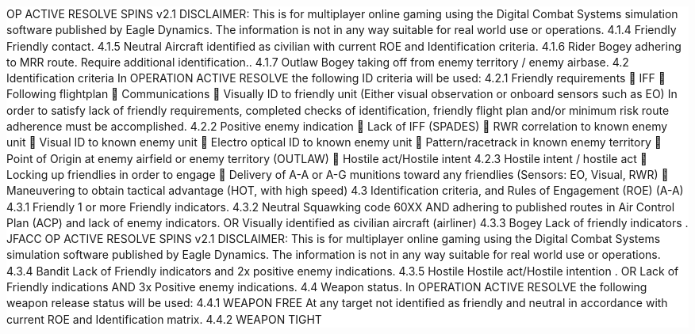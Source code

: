 OP ACTIVE RESOLVE
SPINS v2.1
DISCLAIMER:
This is for multiplayer online gaming using the Digital Combat Systems simulation software published by Eagle Dynamics. The
information is not in any way suitable for real world use or operations.
4.1.4 Friendly
Friendly contact.
4.1.5 Neutral
Aircraft identified as civilian with current ROE and Identification criteria.
4.1.6 Rider
Bogey adhering to MRR route. Require additional identification..
4.1.7 Outlaw
Bogey taking off from enemy territory / enemy airbase.
4.2 Identification criteria
In OPERATION ACTIVE RESOLVE the following ID criteria will be used:
4.2.1 Friendly requirements
 IFF
 Following flightplan
 Communications
 Visually ID to friendly unit (Either visual observation or onboard sensors such as EO)
In order to satisfy lack of friendly requirements, completed checks of identification, friendly flight plan and/or minimum risk route adherence must be accomplished.
4.2.2 Positive enemy indication
 Lack of IFF (SPADES)
 RWR correlation to known enemy unit
 Visual ID to known enemy unit
 Electro optical ID to known enemy unit
 Pattern/racetrack in known enemy territory
 Point of Origin at enemy airfield or enemy territory (OUTLAW)
 Hostile act/Hostile intent
4.2.3 Hostile intent / hostile act
 Locking up friendlies in order to engage
 Delivery of A-A or A-G munitions toward any friendlies (Sensors: EO, Visual, RWR)
 Maneuvering to obtain tactical advantage (HOT, with high speed)
4.3 Identification criteria, and Rules of Engagement (ROE) (A-A)
4.3.1 Friendly
1 or more Friendly indicators.
4.3.2 Neutral
Squawking code 60XX AND adhering to published routes in Air Control Plan (ACP) and lack of enemy indicators.
OR
Visually identified as civilian aircraft (airliner)
4.3.3 Bogey
Lack of friendly indicators .
JFACC
OP ACTIVE RESOLVE
SPINS v2.1
DISCLAIMER:
This is for multiplayer online gaming using the Digital Combat Systems simulation software published by Eagle Dynamics. The
information is not in any way suitable for real world use or operations.
4.3.4 Bandit
Lack of Friendly indicators and 2x positive enemy indications.
4.3.5 Hostile
Hostile act/Hostile intention .
OR
Lack of Friendly indications AND 3x Positive enemy indications.
4.4 Weapon status.
In OPERATION ACTIVE RESOLVE the following weapon release status will be used:
4.4.1 WEAPON FREE
At any target not identified as friendly and neutral in accordance with current ROE and Identification matrix.
4.4.2 WEAPON TIGHT